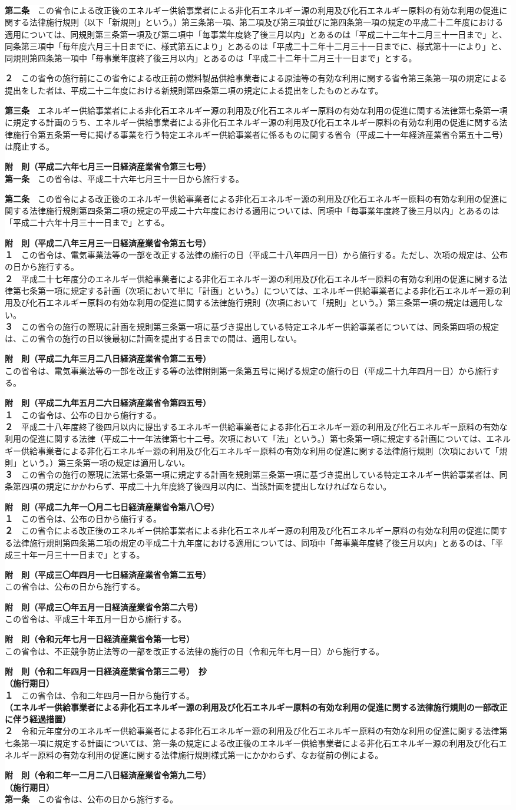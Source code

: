 **第二条**　この省令による改正後のエネルギー供給事業者による非化石エネルギー源の利用及び化石エネルギー原料の有効な利用の促進に関する法律施行規則（以下「新規則」という。）第三条第一項、第二項及び第三項並びに第四条第一項の規定の平成二十二年度における適用については、同規則第三条第一項及び第二項中「毎事業年度終了後三月以内」とあるのは「平成二十二年十二月三十一日まで」と、同条第三項中「毎年度六月三十日までに、様式第五により」とあるのは「平成二十二年十二月三十一日までに、様式第十一により」と、同規則第四条第一項中「毎事業年度終了後三月以内」とあるのは「平成二十二年十二月三十一日まで」とする。  
  
**２**　この省令の施行前にこの省令による改正前の燃料製品供給事業者による原油等の有効な利用に関する省令第三条第一項の規定による提出をした者は、平成二十二年度における新規則第四条第二項の規定による提出をしたものとみなす。  
  
**第三条**　エネルギー供給事業者による非化石エネルギー源の利用及び化石エネルギー原料の有効な利用の促進に関する法律第七条第一項に規定する計画のうち、エネルギー供給事業者による非化石エネルギー源の利用及び化石エネルギー原料の有効な利用の促進に関する法律施行令第五条第一号に掲げる事業を行う特定エネルギー供給事業者に係るものに関する省令（平成二十一年経済産業省令第五十二号）は廃止する。  
  
**附　則（平成二六年七月三一日経済産業省令第三七号）**  
**第一条**　この省令は、平成二十六年七月三十一日から施行する。  
  
**第二条**　この省令による改正後のエネルギー供給事業者による非化石エネルギー源の利用及び化石エネルギー原料の有効な利用の促進に関する法律施行規則第四条第二項の規定の平成二十六年度における適用については、同項中「毎事業年度終了後三月以内」とあるのは「平成二十六年十月三十一日まで」とする。  
  
**附　則（平成二八年三月三一日経済産業省令第五七号）**  
**１**　この省令は、電気事業法等の一部を改正する法律の施行の日（平成二十八年四月一日）から施行する。ただし、次項の規定は、公布の日から施行する。  
**２**　平成二十七年度分のエネルギー供給事業者による非化石エネルギー源の利用及び化石エネルギー原料の有効な利用の促進に関する法律第七条第一項に規定する計画（次項において単に「計画」という。）については、エネルギー供給事業者による非化石エネルギー源の利用及び化石エネルギー原料の有効な利用の促進に関する法律施行規則（次項において「規則」という。）第三条第一項の規定は適用しない。  
**３**　この省令の施行の際現に計画を規則第三条第一項に基づき提出している特定エネルギー供給事業者については、同条第四項の規定は、この省令の施行の日以後最初に計画を提出する日までの間は、適用しない。  
  
**附　則（平成二九年三月二八日経済産業省令第二五号）**  
この省令は、電気事業法等の一部を改正する等の法律附則第一条第五号に掲げる規定の施行の日（平成二十九年四月一日）から施行する。  
  
**附　則（平成二九年五月二六日経済産業省令第四五号）**  
**１**　この省令は、公布の日から施行する。  
**２**　平成二十八年度終了後四月以内に提出するエネルギー供給事業者による非化石エネルギー源の利用及び化石エネルギー原料の有効な利用の促進に関する法律（平成二十一年法律第七十二号。次項において「法」という。）第七条第一項に規定する計画については、エネルギー供給事業者による非化石エネルギー源の利用及び化石エネルギー原料の有効な利用の促進に関する法律施行規則（次項において「規則」という。）第三条第一項の規定は適用しない。  
**３**　この省令の施行の際現に法第七条第一項に規定する計画を規則第三条第一項に基づき提出している特定エネルギー供給事業者は、同条第四項の規定にかかわらず、平成二十九年度終了後四月以内に、当該計画を提出しなければならない。  
  
**附　則（平成二九年一〇月二七日経済産業省令第八〇号）**  
**１**　この省令は、公布の日から施行する。  
**２**　この省令による改正後のエネルギー供給事業者による非化石エネルギー源の利用及び化石エネルギー原料の有効な利用の促進に関する法律施行規則第四条第二項の規定の平成二十九年度における適用については、同項中「毎事業年度終了後三月以内」とあるのは、「平成三十年一月三十一日まで」とする。  
  
**附　則（平成三〇年四月一七日経済産業省令第二五号）**  
この省令は、公布の日から施行する。  
  
**附　則（平成三〇年五月一日経済産業省令第二六号）**  
この省令は、平成三十年五月一日から施行する。  
  
**附　則（令和元年七月一日経済産業省令第一七号）**  
この省令は、不正競争防止法等の一部を改正する法律の施行の日（令和元年七月一日）から施行する。  
  
**附　則（令和二年四月一日経済産業省令第三二号）　抄**  
**（施行期日）**  
**１**　この省令は、令和二年四月一日から施行する。  
**（エネルギー供給事業者による非化石エネルギー源の利用及び化石エネルギー原料の有効な利用の促進に関する法律施行規則の一部改正に伴う経過措置）**  
**２**　令和元年度分のエネルギー供給事業者による非化石エネルギー源の利用及び化石エネルギー原料の有効な利用の促進に関する法律第七条第一項に規定する計画については、第一条の規定による改正後のエネルギー供給事業者による非化石エネルギー源の利用及び化石エネルギー原料の有効な利用の促進に関する法律施行規則様式第一にかかわらず、なお従前の例による。  
  
**附　則（令和二年一二月二八日経済産業省令第九二号）**  
**（施行期日）**  
**第一条**　この省令は、公布の日から施行する。  
  